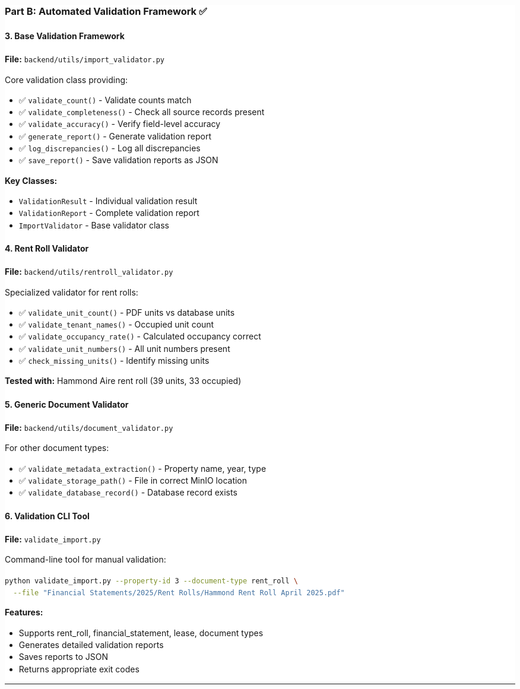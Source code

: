 
### Part B: Automated Validation Framework ✅

#### 3. Base Validation Framework
**File:** `backend/utils/import_validator.py`

Core validation class providing:
- ✅ `validate_count()` - Validate counts match
- ✅ `validate_completeness()` - Check all source records present
- ✅ `validate_accuracy()` - Verify field-level accuracy
- ✅ `generate_report()` - Generate validation report
- ✅ `log_discrepancies()` - Log all discrepancies
- ✅ `save_report()` - Save validation reports as JSON

**Key Classes:**
- `ValidationResult` - Individual validation result
- `ValidationReport` - Complete validation report
- `ImportValidator` - Base validator class

#### 4. Rent Roll Validator
**File:** `backend/utils/rentroll_validator.py`

Specialized validator for rent rolls:
- ✅ `validate_unit_count()` - PDF units vs database units
- ✅ `validate_tenant_names()` - Occupied unit count
- ✅ `validate_occupancy_rate()` - Calculated occupancy correct
- ✅ `validate_unit_numbers()` - All unit numbers present
- ✅ `check_missing_units()` - Identify missing units

**Tested with:** Hammond Aire rent roll (39 units, 33 occupied)

#### 5. Generic Document Validator
**File:** `backend/utils/document_validator.py`

For other document types:
- ✅ `validate_metadata_extraction()` - Property name, year, type
- ✅ `validate_storage_path()` - File in correct MinIO location
- ✅ `validate_database_record()` - Database record exists

#### 6. Validation CLI Tool
**File:** `validate_import.py`

Command-line tool for manual validation:
```bash
python validate_import.py --property-id 3 --document-type rent_roll \
  --file "Financial Statements/2025/Rent Rolls/Hammond Rent Roll April 2025.pdf"
```

**Features:**
- Supports rent_roll, financial_statement, lease, document types
- Generates detailed validation reports
- Saves reports to JSON
- Returns appropriate exit codes

---
